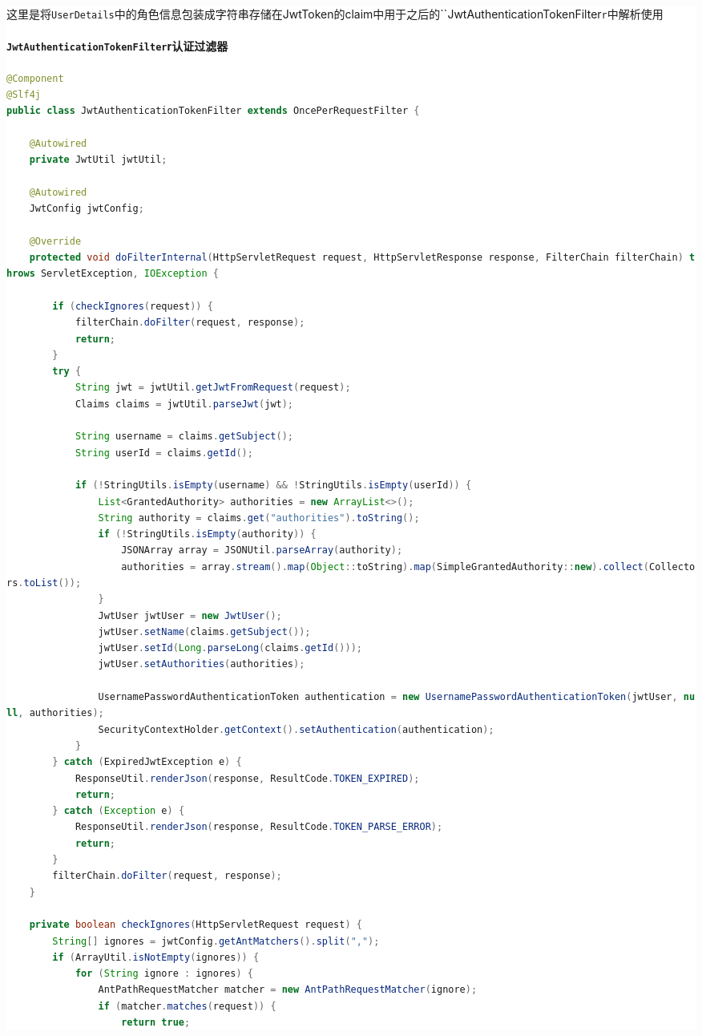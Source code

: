 这里是将`UserDetails`中的角色信息包装成字符串存储在JwtToken的claim中用于之后的``JwtAuthenticationTokenFilter`r`中解析使用

#### `JwtAuthenticationTokenFilter`r认证过滤器

```java
@Component
@Slf4j
public class JwtAuthenticationTokenFilter extends OncePerRequestFilter {

    @Autowired
    private JwtUtil jwtUtil;

    @Autowired
    JwtConfig jwtConfig;

    @Override
    protected void doFilterInternal(HttpServletRequest request, HttpServletResponse response, FilterChain filterChain) throws ServletException, IOException {

        if (checkIgnores(request)) {
            filterChain.doFilter(request, response);
            return;
        }
        try {
            String jwt = jwtUtil.getJwtFromRequest(request);
            Claims claims = jwtUtil.parseJwt(jwt);

            String username = claims.getSubject();
            String userId = claims.getId();

            if (!StringUtils.isEmpty(username) && !StringUtils.isEmpty(userId)) {
                List<GrantedAuthority> authorities = new ArrayList<>();
                String authority = claims.get("authorities").toString();
                if (!StringUtils.isEmpty(authority)) {
                    JSONArray array = JSONUtil.parseArray(authority);
                    authorities = array.stream().map(Object::toString).map(SimpleGrantedAuthority::new).collect(Collectors.toList());
                }
                JwtUser jwtUser = new JwtUser();
                jwtUser.setName(claims.getSubject());
                jwtUser.setId(Long.parseLong(claims.getId()));
                jwtUser.setAuthorities(authorities);

                UsernamePasswordAuthenticationToken authentication = new UsernamePasswordAuthenticationToken(jwtUser, null, authorities);
                SecurityContextHolder.getContext().setAuthentication(authentication);
            }
        } catch (ExpiredJwtException e) {
            ResponseUtil.renderJson(response, ResultCode.TOKEN_EXPIRED);
            return;
        } catch (Exception e) {
            ResponseUtil.renderJson(response, ResultCode.TOKEN_PARSE_ERROR);
            return;
        }
        filterChain.doFilter(request, response);
    }

    private boolean checkIgnores(HttpServletRequest request) {
        String[] ignores = jwtConfig.getAntMatchers().split(",");
        if (ArrayUtil.isNotEmpty(ignores)) {
            for (String ignore : ignores) {
                AntPathRequestMatcher matcher = new AntPathRequestMatcher(ignore);
                if (matcher.matches(request)) {
                    return true;
```